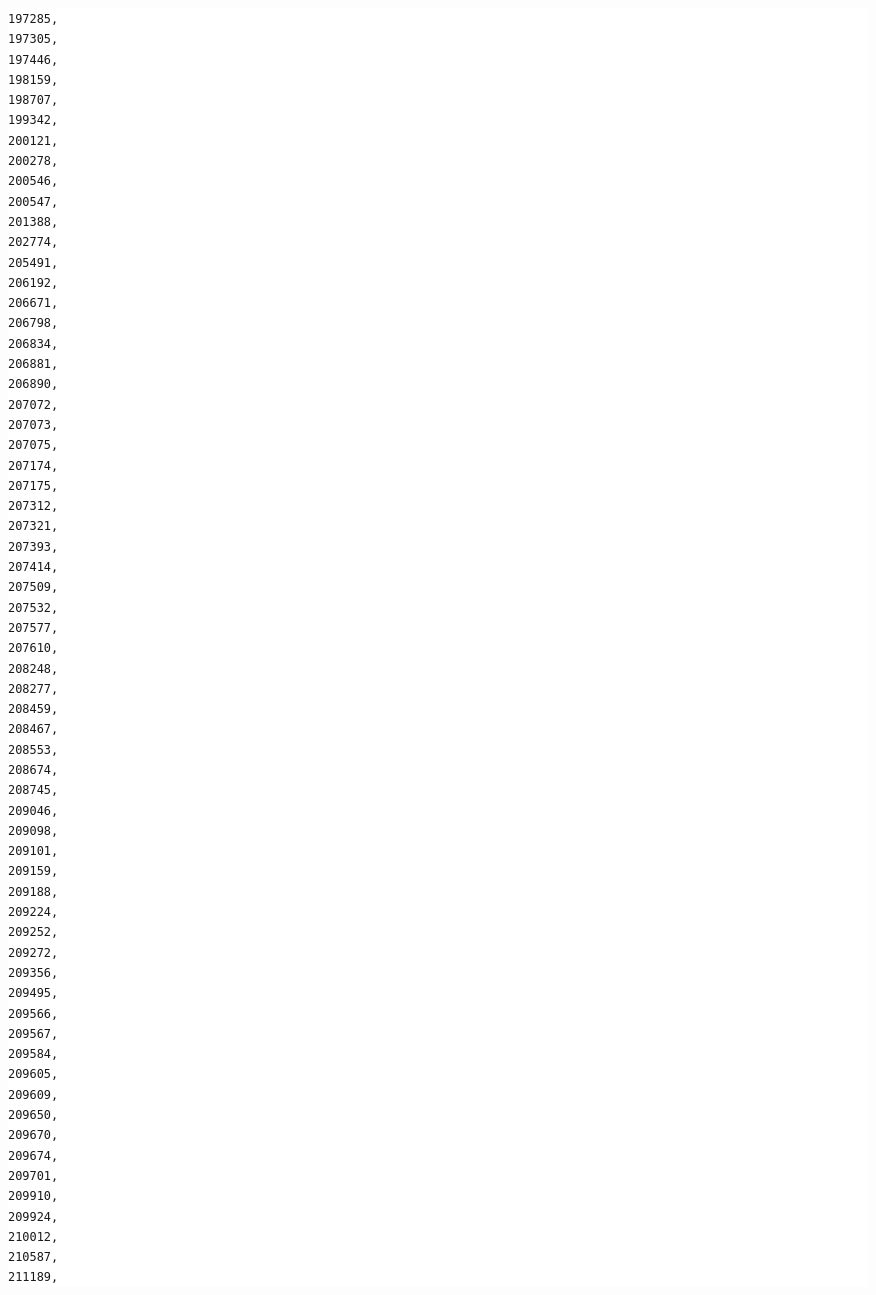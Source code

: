 ```
197285,
197305,
197446,
198159,
198707,
199342,
200121,
200278,
200546,
200547,
201388,
202774,
205491,
206192,
206671,
206798,
206834,
206881,
206890,
207072,
207073,
207075,
207174,
207175,
207312,
207321,
207393,
207414,
207509,
207532,
207577,
207610,
208248,
208277,
208459,
208467,
208553,
208674,
208745,
209046,
209098,
209101,
209159,
209188,
209224,
209252,
209272,
209356,
209495,
209566,
209567,
209584,
209605,
209609,
209650,
209670,
209674,
209701,
209910,
209924,
210012,
210587,
211189,
```